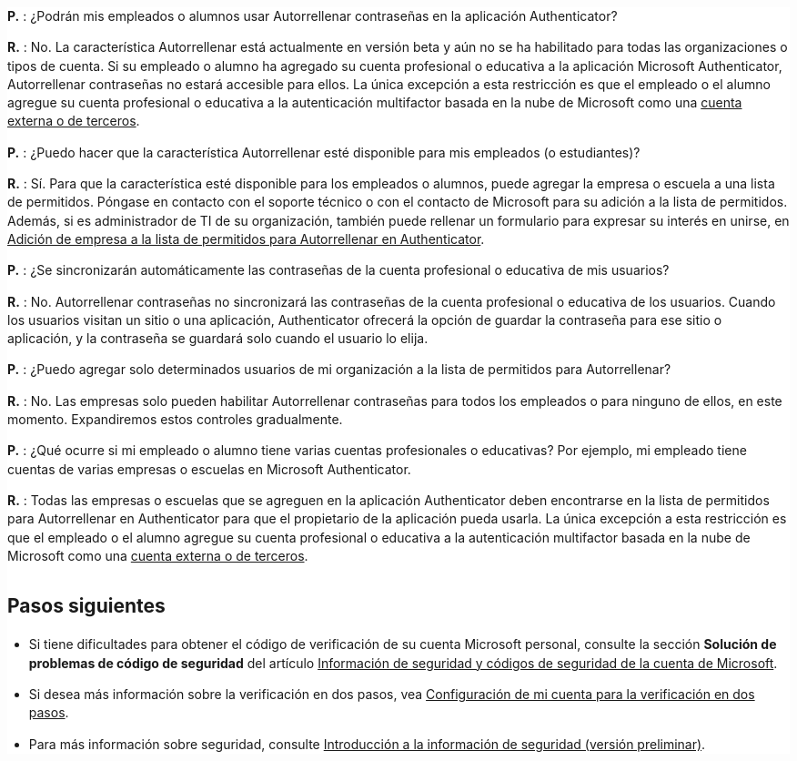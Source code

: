 **P.** : ¿Podrán mis empleados o alumnos usar Autorrellenar contraseñas en la aplicación Authenticator?

**R.** : No. La característica Autorrellenar está actualmente en versión beta y aún no se ha habilitado para todas las organizaciones o tipos de cuenta. Si su empleado o alumno ha agregado su cuenta profesional o educativa a la aplicación Microsoft Authenticator, Autorrellenar contraseñas no estará accesible para ellos. La única excepción a esta restricción es que el empleado o el alumno agregue su cuenta profesional o educativa a la autenticación multifactor basada en la nube de Microsoft como una [cuenta externa o de terceros](user-help-auth-app-add-non-ms-account.md).

**P.** : ¿Puedo hacer que la característica Autorrellenar esté disponible para mis empleados (o estudiantes)?

**R.** : Sí. Para que la característica esté disponible para los empleados o alumnos, puede agregar la empresa o escuela a una lista de permitidos. Póngase en contacto con el soporte técnico o con el contacto de Microsoft para su adición a la lista de permitidos. Además, si es administrador de TI de su organización, también puede rellenar un formulario para expresar su interés en unirse, en [Adición de empresa a la lista de permitidos para Autorrellenar en Authenticator](https://aka.ms/RequestAutofillInAuthenticator).

**P.** : ¿Se sincronizarán automáticamente las contraseñas de la cuenta profesional o educativa de mis usuarios?

**R.** : No. Autorrellenar contraseñas no sincronizará las contraseñas de la cuenta profesional o educativa de los usuarios. Cuando los usuarios visitan un sitio o una aplicación, Authenticator ofrecerá la opción de guardar la contraseña para ese sitio o aplicación, y la contraseña se guardará solo cuando el usuario lo elija.
  
**P.** : ¿Puedo agregar solo determinados usuarios de mi organización a la lista de permitidos para Autorrellenar?

**R.** : No. Las empresas solo pueden habilitar Autorrellenar contraseñas para todos los empleados o para ninguno de ellos, en este momento. Expandiremos estos controles gradualmente.

**P.** : ¿Qué ocurre si mi empleado o alumno tiene varias cuentas profesionales o educativas? Por ejemplo, mi empleado tiene cuentas de varias empresas o escuelas en Microsoft Authenticator.

**R.** : Todas las empresas o escuelas que se agreguen en la aplicación Authenticator deben encontrarse en la lista de permitidos para Autorrellenar en Authenticator para que el propietario de la aplicación pueda usarla. La única excepción a esta restricción es que el empleado o el alumno agregue su cuenta profesional o educativa a la autenticación multifactor basada en la nube de Microsoft como una [cuenta externa o de terceros](user-help-auth-app-add-non-ms-account.md).

## <a name="next-steps"></a>Pasos siguientes

- Si tiene dificultades para obtener el código de verificación de su cuenta Microsoft personal, consulte la sección **Solución de problemas de código de seguridad** del artículo [Información de seguridad y códigos de seguridad de la cuenta de Microsoft](https://support.microsoft.com/help/12428/microsoft-account-security-info-verification-codes).

- Si desea más información sobre la verificación en dos pasos, vea [Configuración de mi cuenta para la verificación en dos pasos](multi-factor-authentication-end-user-first-time.md).

- Para más información sobre seguridad, consulte [Introducción a la información de seguridad (versión preliminar)](./security-info-setup-signin.md).
